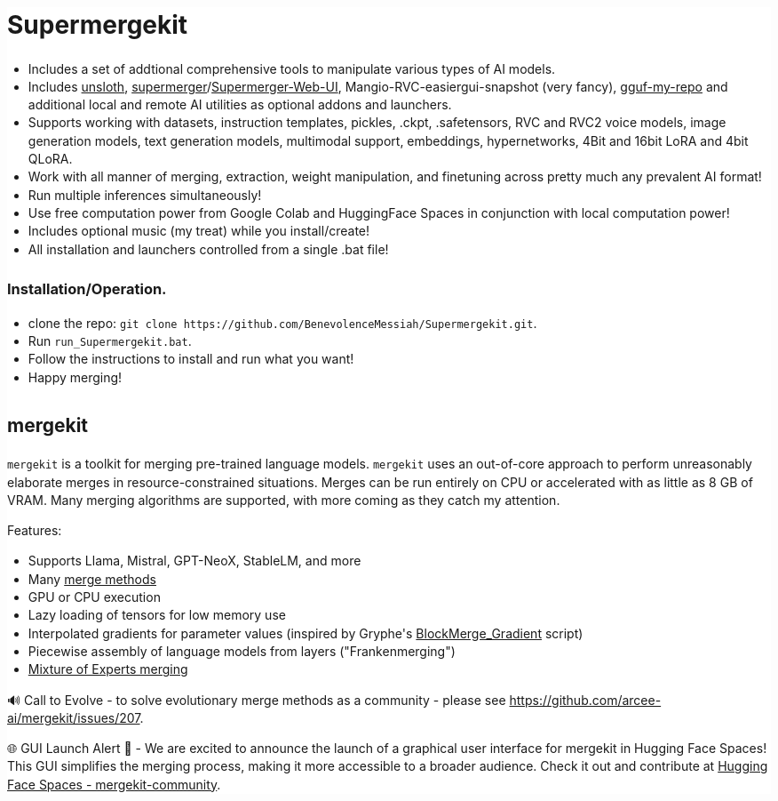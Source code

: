 # Supermergekit

- Includes a set of addtional comprehensive tools to manipulate various types of AI models.
- Includes [unsloth](https://github.com/BenevolenceMessiah/unsloth), [supermerger](https://github.com/BenevolenceMessiah/supermerger)/[Supermerger-Web-UI](https://github.com/BenevolenceMessiah/Supermerger-Web-UI), Mangio-RVC-easiergui-snapshot (very fancy), [gguf-my-repo](https://huggingface.co/spaces/BenevolenceMessiah/gguf-my-repo-2) and additional local and remote AI utilities as optional addons and launchers.
- Supports working with datasets, instruction templates, pickles, .ckpt, .safetensors, RVC and RVC2 voice models, image generation models, text generation models, multimodal support, embeddings, hypernetworks, 4Bit and 16bit LoRA and 4bit QLoRA.
- Work with all manner of merging, extraction, weight manipulation, and finetuning across pretty much any prevalent AI format!
- Run multiple inferences simultaneously!
- Use free computation power from Google Colab and HuggingFace Spaces in conjunction with local computation power!
- Includes optional music (my treat) while you install/create!
- All installation and launchers controlled from a single .bat file!

### Installation/Operation.

- clone the repo: `git clone https://github.com/BenevolenceMessiah/Supermergekit.git`.
- Run `run_Supermergekit.bat`.
- Follow the instructions to install and run what you want!
- Happy merging!

## mergekit

`mergekit` is a toolkit for merging pre-trained language models. `mergekit` uses an out-of-core approach to perform unreasonably elaborate merges in resource-constrained situations. Merges can be run entirely on CPU or accelerated with as little as 8 GB of VRAM. Many merging algorithms are supported, with more coming as they catch my attention.

Features:

- Supports Llama, Mistral, GPT-NeoX, StableLM, and more
- Many [merge methods](#merge-methods)
- GPU or CPU execution
- Lazy loading of tensors for low memory use
- Interpolated gradients for parameter values (inspired by Gryphe's [BlockMerge_Gradient](https://github.com/Gryphe/BlockMerge_Gradient) script)
- Piecewise assembly of language models from layers ("Frankenmerging")
- [Mixture of Experts merging](#mixture-of-experts-merging)

🔊 Call to Evolve - to solve evolutionary merge methods as a community - please see <https://github.com/arcee-ai/mergekit/issues/207>.

🌐 GUI Launch Alert 🤗 - We are excited to announce the launch of a graphical user interface for mergekit in Hugging Face Spaces! This GUI simplifies the merging process, making it more accessible to a broader audience. Check it out and contribute at [Hugging Face Spaces - mergekit-community](https://huggingface.co/mergekit-community).
